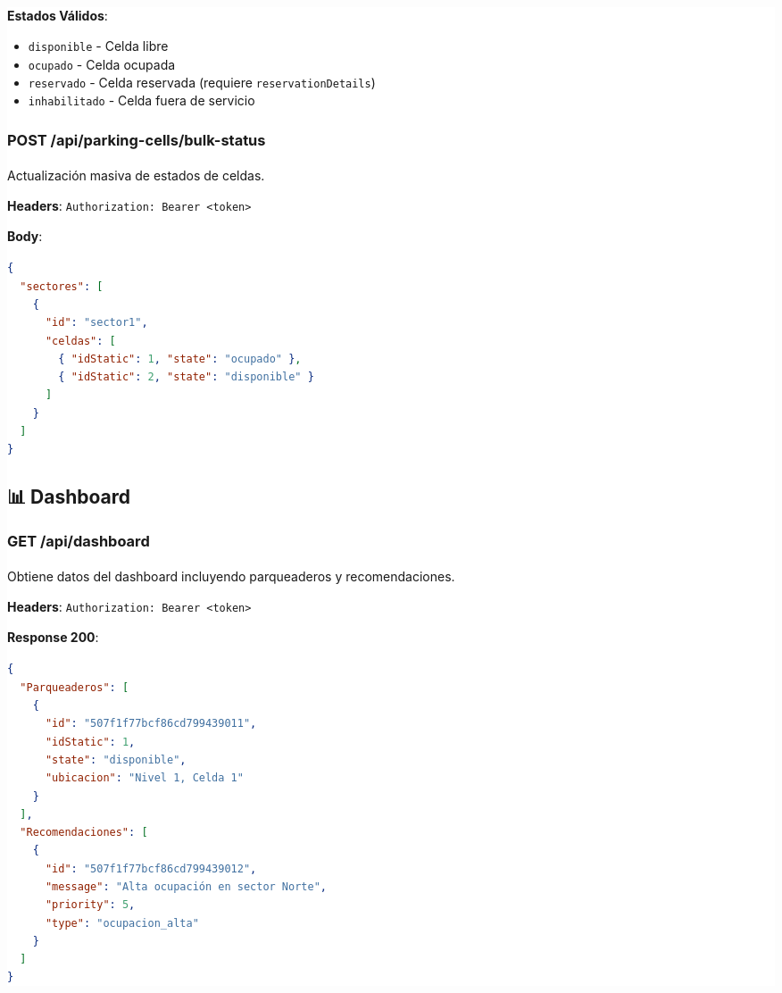 **Estados Válidos**:
- `disponible` - Celda libre
- `ocupado` - Celda ocupada
- `reservado` - Celda reservada (requiere `reservationDetails`)
- `inhabilitado` - Celda fuera de servicio

### POST /api/parking-cells/bulk-status

Actualización masiva de estados de celdas.

**Headers**: `Authorization: Bearer <token>`

**Body**:
```json
{
  "sectores": [
    {
      "id": "sector1",
      "celdas": [
        { "idStatic": 1, "state": "ocupado" },
        { "idStatic": 2, "state": "disponible" }
      ]
    }
  ]
}
```

## 📊 Dashboard

### GET /api/dashboard

Obtiene datos del dashboard incluyendo parqueaderos y recomendaciones.

**Headers**: `Authorization: Bearer <token>`

**Response 200**:
```json
{
  "Parqueaderos": [
    {
      "id": "507f1f77bcf86cd799439011",
      "idStatic": 1,
      "state": "disponible",
      "ubicacion": "Nivel 1, Celda 1"
    }
  ],
  "Recomendaciones": [
    {
      "id": "507f1f77bcf86cd799439012",
      "message": "Alta ocupación en sector Norte",
      "priority": 5,
      "type": "ocupacion_alta"
    }
  ]
}
```
